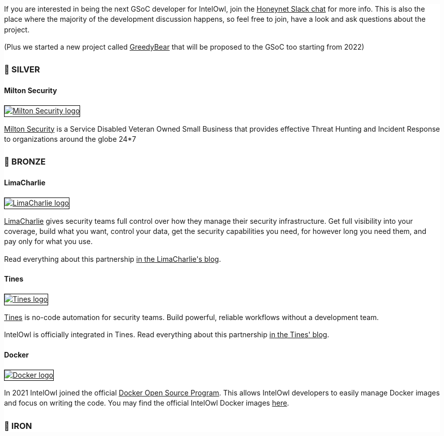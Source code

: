 If you are interested in being the next GSoC developer for IntelOwl, join the [Honeynet Slack chat](https://gsoc-slack.honeynet.org/) for more info. This is also the place where the majority of the development discussion happens, so feel free to join, have a look and ask questions about the project.

(Plus we started a new project called [GreedyBear](https://github.com/honeynet/GreedyBear) that will be proposed to the GSoC too starting from 2022)

### 🥈 SILVER

#### Milton Security

<a href="https://www.miltonsecurity.com?utm_source=intelowl"> <img style="border: 0.2px solid black" width=120 height=38 src="docs/static/milton_logo.png" alt="Milton Security logo"> </a>

[Milton Security](https://www.miltonsecurity.com?utm_source=intelowl)  is a Service Disabled Veteran Owned Small Business that provides effective Threat Hunting and Incident Response to organizations around the globe 24*7

### 🥉 BRONZE

#### LimaCharlie
<a href="https://limacharlie.io/?utm_source=intelowl&utm_medium=banner"> <img style="border: 0.2px solid black" width=194 height=38 src="docs/static/limacharlie_logo.png" alt="LimaCharlie logo"> </a>

[LimaCharlie](https://limacharlie.io/?utm_source=intelowl&utm_medium=banner) gives security teams full control over how they manage their security infrastructure. Get full visibility into your coverage, build what you want, control your data, get the security capabilities you need, for however long you need them, and pay only for what you use.

Read everything about this partnership [in the LimaCharlie's blog](https://limacharlie.io/blog/limacharlie-sponsors-intel-owl/?utm_source=intelowl&utm_medium=banner).

#### Tines

<a href="https://www.tines.com/?utm_source=oss&utm_medium=sponsorship&utm_campaign=intelowl"> <img style="border: 0.2px solid black" width=120 height=55 src="docs/static/tines_logo.png" alt="Tines logo"> </a>

[Tines](https://www.tines.com/?utm_source=oss&utm_medium=sponsorship&utm_campaign=intelowl) is no-code automation for security teams. Build powerful, reliable workflows without a development team.

IntelOwl is officially integrated in Tines. Read everything about this partnership [in the Tines' blog](https://www.tines.com/blog/announcing-our-sponsorship-of-intel-owl?utm_source=oss&utm_medium=sponsorship&utm_campaign=intelowl).

#### Docker

<a href="https://www.docker.com"> <img style="border: 0.2px solid black" width=120 height=31 src="docs/static/docker_logo.png" alt="Docker logo"> </a>

In 2021 IntelOwl joined the official [Docker Open Source Program](https://www.docker.com/blog/expanded-support-for-open-source-software-projects/). This allows IntelOwl developers to easily manage Docker images and focus on writing the code. You may find the official IntelOwl Docker images [here](https://hub.docker.com/search?q=intelowlproject).

### 🤝 IRON
